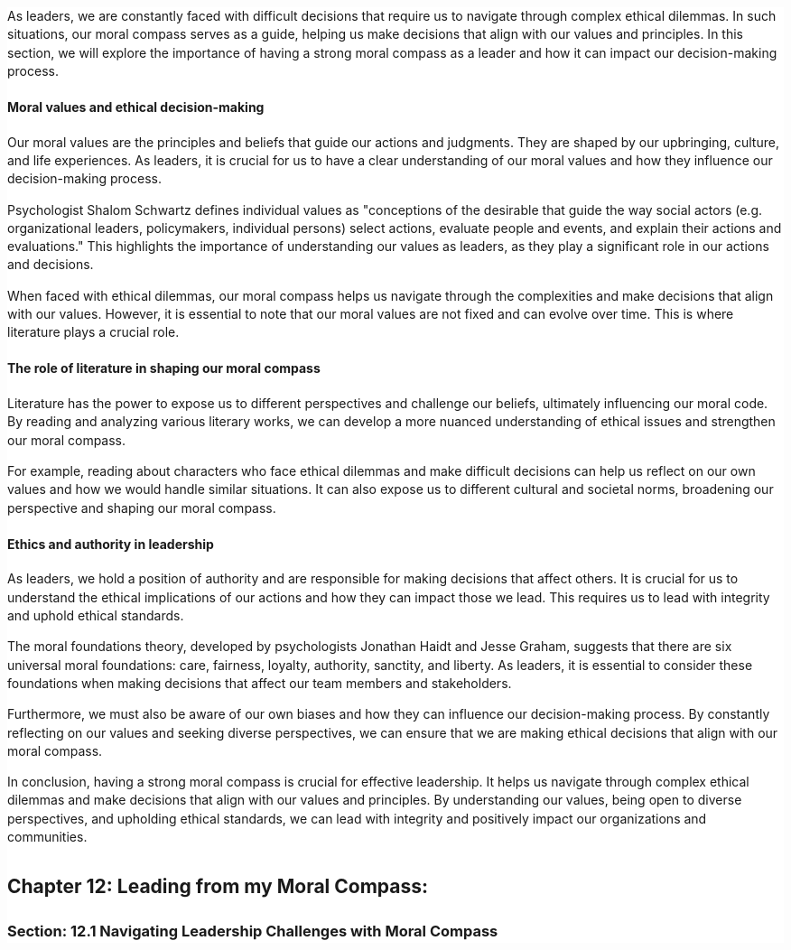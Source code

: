 As leaders, we are constantly faced with difficult decisions that require us to navigate through complex ethical dilemmas. In such situations, our moral compass serves as a guide, helping us make decisions that align with our values and principles. In this section, we will explore the importance of having a strong moral compass as a leader and how it can impact our decision-making process.

#### Moral values and ethical decision-making

Our moral values are the principles and beliefs that guide our actions and judgments. They are shaped by our upbringing, culture, and life experiences. As leaders, it is crucial for us to have a clear understanding of our moral values and how they influence our decision-making process.

Psychologist Shalom Schwartz defines individual values as "conceptions of the desirable that guide the way social actors (e.g. organizational leaders, policymakers, individual persons) select actions, evaluate people and events, and explain their actions and evaluations." This highlights the importance of understanding our values as leaders, as they play a significant role in our actions and decisions.

When faced with ethical dilemmas, our moral compass helps us navigate through the complexities and make decisions that align with our values. However, it is essential to note that our moral values are not fixed and can evolve over time. This is where literature plays a crucial role.

#### The role of literature in shaping our moral compass

Literature has the power to expose us to different perspectives and challenge our beliefs, ultimately influencing our moral code. By reading and analyzing various literary works, we can develop a more nuanced understanding of ethical issues and strengthen our moral compass.

For example, reading about characters who face ethical dilemmas and make difficult decisions can help us reflect on our own values and how we would handle similar situations. It can also expose us to different cultural and societal norms, broadening our perspective and shaping our moral compass.

#### Ethics and authority in leadership

As leaders, we hold a position of authority and are responsible for making decisions that affect others. It is crucial for us to understand the ethical implications of our actions and how they can impact those we lead. This requires us to lead with integrity and uphold ethical standards.

The moral foundations theory, developed by psychologists Jonathan Haidt and Jesse Graham, suggests that there are six universal moral foundations: care, fairness, loyalty, authority, sanctity, and liberty. As leaders, it is essential to consider these foundations when making decisions that affect our team members and stakeholders.

Furthermore, we must also be aware of our own biases and how they can influence our decision-making process. By constantly reflecting on our values and seeking diverse perspectives, we can ensure that we are making ethical decisions that align with our moral compass.

In conclusion, having a strong moral compass is crucial for effective leadership. It helps us navigate through complex ethical dilemmas and make decisions that align with our values and principles. By understanding our values, being open to diverse perspectives, and upholding ethical standards, we can lead with integrity and positively impact our organizations and communities.


## Chapter 12: Leading from my Moral Compass:

### Section: 12.1 Navigating Leadership Challenges with Moral Compass
